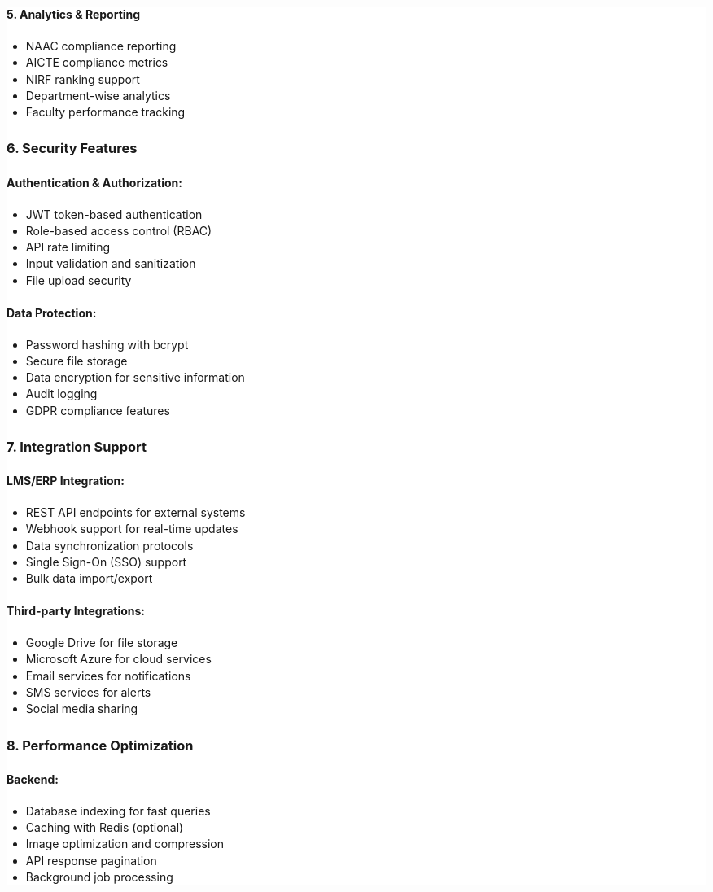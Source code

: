 #### 5. Analytics & Reporting

- NAAC compliance reporting
- AICTE compliance metrics
- NIRF ranking support
- Department-wise analytics
- Faculty performance tracking

### 6. Security Features

#### Authentication & Authorization:

- JWT token-based authentication
- Role-based access control (RBAC)
- API rate limiting
- Input validation and sanitization
- File upload security

#### Data Protection:

- Password hashing with bcrypt
- Secure file storage
- Data encryption for sensitive information
- Audit logging
- GDPR compliance features

### 7. Integration Support

#### LMS/ERP Integration:

- REST API endpoints for external systems
- Webhook support for real-time updates
- Data synchronization protocols
- Single Sign-On (SSO) support
- Bulk data import/export

#### Third-party Integrations:

- Google Drive for file storage
- Microsoft Azure for cloud services
- Email services for notifications
- SMS services for alerts
- Social media sharing

### 8. Performance Optimization

#### Backend:

- Database indexing for fast queries
- Caching with Redis (optional)
- Image optimization and compression
- API response pagination
- Background job processing
